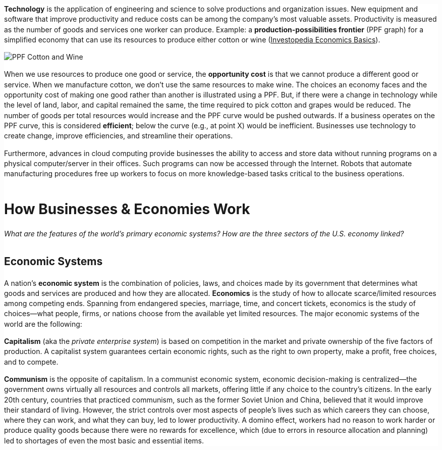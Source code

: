 **Technology** is the application of engineering and science to solve productions and organization issues. 
New equipment and software that improve productivity and reduce costs can be 
among the company’s most valuable assets. Productivity is measured as the 
number of goods and services one worker can produce. Example: a **production-possibilities frontier** 
(PPF graph) for a simplified economy that can use its resources to produce 
either cotton or wine ([Investopedia Economics Basics](https://www.investopedia.com/university/economics/economics2.asp)).

![PPF Cotton and Wine](https://docs.google.com/uc?id=1ZoB0ca296fu3oiQPd-YlLC-5fNhY63M4)

When we use resources to produce one good or service, the **opportunity cost** 
is that we cannot produce a different good or service. 
When we manufacture cotton, we don’t use the same resources to 
make wine. The choices an economy faces and the opportunity cost of 
making one good rather than another is illustrated using a PPF. But, if 
there were a change in technology while the level of land, labor, 
and capital remained the same, the time required to pick cotton and grapes 
would be reduced. The number of goods per total resources would increase and the 
PPF curve would be pushed outwards. If a business operates on the PPF curve, 
this is considered **efficient**; below the curve (e.g., at point X) 
would be inefficient. Businesses use technology to create change, improve 
efficiencies, and streamline their operations. 

Furthermore, advances in cloud computing provide businesses the ability to access and store data without running programs on a physical computer/server in their offices. Such programs can now be accessed through the Internet. Robots that automate manufacturing procedures free up workers to focus on more knowledge-based tasks critical to the business operations.

# How Businesses & Economies Work
*What are the features of the world’s primary economic systems? How are the three sectors of the U.S. economy linked?*

## Economic Systems
A nation’s **economic system** is the combination of policies, 
laws, and choices made by its government that determines what 
goods and services are produced and how they are allocated. **Economics** is 
the study of how to allocate scarce/limited resources among competing ends. 
Spanning from endangered species, marriage, time, and concert tickets, economics 
is the study of choices—what people, firms, or nations choose from the available 
yet limited resources. The major economic systems of the world are the following:

**Capitalism** (aka the *private enterprise system*) is based on competition 
in the market and private ownership of the five factors of production. A capitalist 
system guarantees certain economic rights, such as the right to own property, make 
a profit, free choices, and to compete. 

**Communism** is the opposite of capitalism. In a communist economic system, 
economic decision-making is centralized—the government owns virtually 
all resources and controls all markets, offering little if any choice to the 
country’s citizens. In the early 20th century, countries that practiced 
communism, such as the former Soviet Union and China, believed that it 
would improve their standard of living. However, the strict controls over 
most aspects of people’s lives such as which careers they can choose, where 
they can work, and what they can buy, led to lower productivity. A domino 
effect, workers had no reason to work harder or produce quality goods because 
there were no rewards for excellence, which (due to errors in resource allocation 
and planning) led to shortages of even the most basic and essential items.
